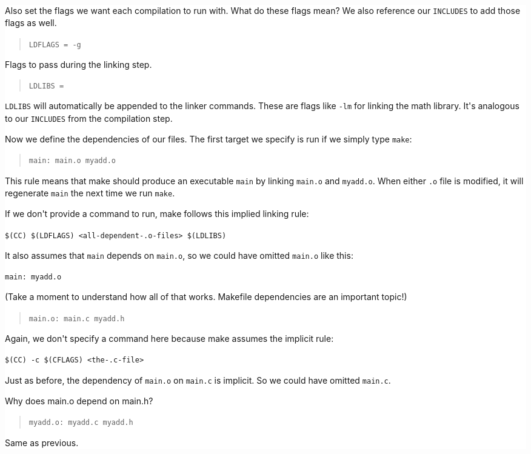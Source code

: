 Also set the flags we want each compilation to run with. What do these flags
mean? We also reference our `INCLUDES` to add those flags as well.

> ```make
> LDFLAGS = -g
> ```

Flags to pass during the linking step.

> ```make
> LDLIBS =
> ```

`LDLIBS` will automatically be appended to the linker commands. These are flags
like `-lm` for linking the math library. It's analogous to our `INCLUDES` from
the compilation step.

Now we define the dependencies of our files. The first target we specify is
run if we simply type `make`:

> ```make
> main: main.o myadd.o
> ```

This rule means that make should produce an executable `main` by linking
`main.o` and `myadd.o`. When either `.o` file is modified, it will regenerate
`main` the next time we run `make`.

If we don't provide a command to run, make follows this implied linking rule:

    $(CC) $(LDFLAGS) <all-dependent-.o-files> $(LDLIBS)

It also assumes that `main` depends on `main.o`, so we could have omitted
`main.o` like this:

```make
main: myadd.o
```

(Take a moment to understand how all of that works. Makefile dependencies are an
important topic!)

> ```make
> main.o: main.c myadd.h
> ```

Again, we don't specify a command here because make assumes the implicit rule:

    $(CC) -c $(CFLAGS) <the-.c-file>

Just as before, the dependency of `main.o` on `main.c` is implicit. So we could
have omitted `main.c`.

Why does main.o depend on main.h?

> ```make
> myadd.o: myadd.c myadd.h
> ```

Same as previous.
